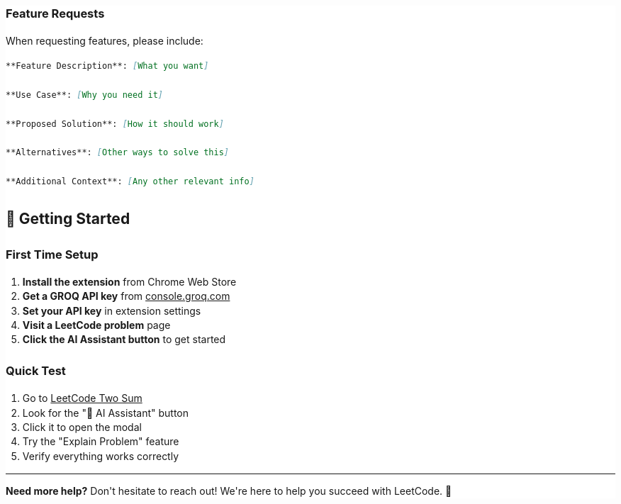 ### Feature Requests

When requesting features, please include:

```markdown
**Feature Description**: [What you want]

**Use Case**: [Why you need it]

**Proposed Solution**: [How it should work]

**Alternatives**: [Other ways to solve this]

**Additional Context**: [Any other relevant info]
```

## 🎯 Getting Started

### First Time Setup

1. **Install the extension** from Chrome Web Store
2. **Get a GROQ API key** from [console.groq.com](https://console.groq.com/)
3. **Set your API key** in extension settings
4. **Visit a LeetCode problem** page
5. **Click the AI Assistant button** to get started

### Quick Test

1. Go to [LeetCode Two Sum](https://leetcode.com/problems/two-sum/)
2. Look for the "🤖 AI Assistant" button
3. Click it to open the modal
4. Try the "Explain Problem" feature
5. Verify everything works correctly

---

**Need more help?** Don't hesitate to reach out! We're here to help you succeed with LeetCode. 🚀 